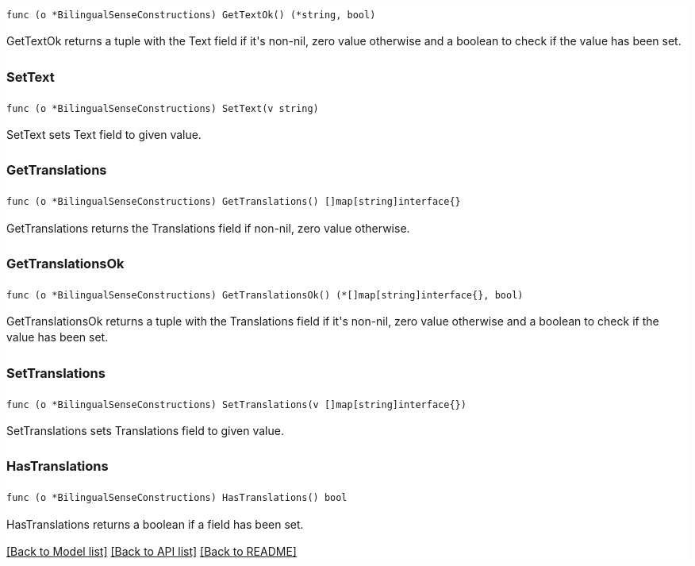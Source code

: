 `func (o *BilingualSenseConstructions) GetTextOk() (*string, bool)`

GetTextOk returns a tuple with the Text field if it's non-nil, zero value otherwise
and a boolean to check if the value has been set.

### SetText

`func (o *BilingualSenseConstructions) SetText(v string)`

SetText sets Text field to given value.


### GetTranslations

`func (o *BilingualSenseConstructions) GetTranslations() []map[string]interface{}`

GetTranslations returns the Translations field if non-nil, zero value otherwise.

### GetTranslationsOk

`func (o *BilingualSenseConstructions) GetTranslationsOk() (*[]map[string]interface{}, bool)`

GetTranslationsOk returns a tuple with the Translations field if it's non-nil, zero value otherwise
and a boolean to check if the value has been set.

### SetTranslations

`func (o *BilingualSenseConstructions) SetTranslations(v []map[string]interface{})`

SetTranslations sets Translations field to given value.

### HasTranslations

`func (o *BilingualSenseConstructions) HasTranslations() bool`

HasTranslations returns a boolean if a field has been set.


[[Back to Model list]](../README.md#documentation-for-models) [[Back to API list]](../README.md#documentation-for-api-endpoints) [[Back to README]](../README.md)


